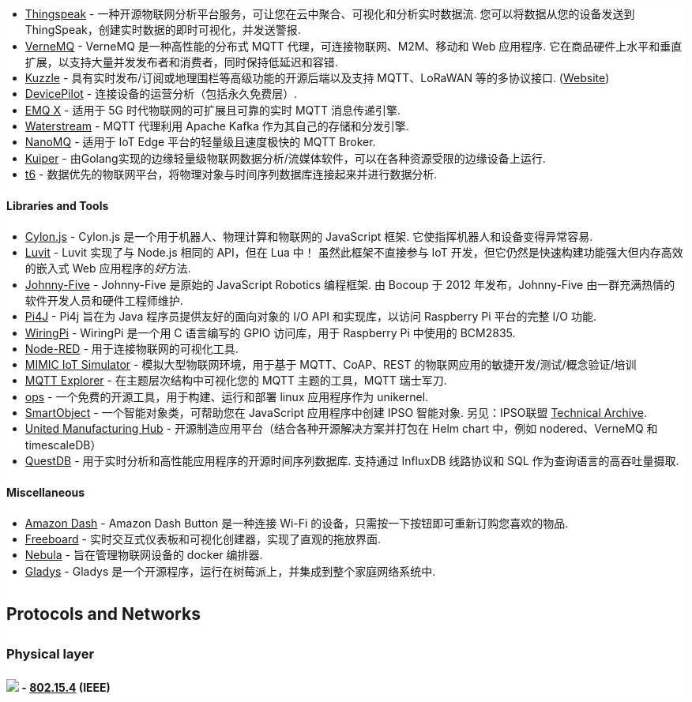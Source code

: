  - [Thingspeak](https://thingspeak.com/)  - 一种开源物联网分析平台服务，可让您在云中聚合、可视化和分析实时数据流. 您可以将数据从您的设备发送到 ThingSpeak，创建实时数据的即时可视化，并发送警报.
 - [VerneMQ](https://github.com/erlio/vernemq)  - VerneMQ 是一种高性能的分布式 MQTT 代理，可连接物联网、M2M、移动和 Web 应用程序. 它在商品硬件上水平和垂直扩展，以支持大量并发发布者和消费者，同时保持低延迟和容错.
 - [Kuzzle](https://github.com/kuzzleio/kuzzle)  - 具有实时发布/订阅或地理围栏等高级功能的开源后端以及支持 MQTT、LoRaWAN 等的多协议接口.  ([Website](https://kuzzle.io/solutions/technologies/iot-backend/))
 - [DevicePilot](https://www.devicepilot.com) - 连接设备的运营分析（包括永久免费层）.
 - [EMQ X](https://github.com/emqx/emqx) - 适用于 5G 时代物联网的可扩展且可靠的实时 MQTT 消息传递引擎.
 - [Waterstream](https://waterstream.io/) - MQTT 代理利用 Apache Kafka 作为其自己的存储和分发引擎.
 - [NanoMQ](https://github.com/nanomq/nanomq) - 适用于 IoT Edge 平台的轻量级且速度极快的 MQTT Broker.
 - [Kuiper](https://github.com/emqx/kuiper) - 由Golang实现的边缘轻量级物联网数据分析/流媒体软件，可以在各种资源受限的边缘设备上运行.
 - [t6](https://github.com/mathcoll/t6) - 数据优先的物联网平台，将物理对象与时间序列数据库连接起来并进行数据分析.

#### Libraries and Tools

 - [Cylon.js](http://cylonjs.com/)  - Cylon.js 是一个用于机器人、物理计算和物联网的 JavaScript 框架. 它使指挥机器人和设备变得异常容易.
 - [Luvit](https://luvit.io/)  - Luvit 实现了与 Node.js 相同的 API，但在 Lua 中！ 虽然此框架不直接参与 IoT 开发，但它仍然是快速构建功能强大但内存高效的嵌入式 Web 应用程序的*好*方法.
 - [Johnny-Five](http://johnny-five.io/)  - Johnny-Five 是原始的 JavaScript Robotics 编程框架. 由 Bocoup 于 2012 年发布，Johnny-Five 由一群充满热情的软件开发人员和硬件工程师维护.
 - [Pi4J](http://pi4j.com/) - Pi4j 旨在为 Java 程序员提供友好的面向对象的 I/O API 和实现库，以访问 Raspberry Pi 平台的完整 I/O 功能.
 - [WiringPi](http://wiringpi.com/) - WiringPi 是一个用 C 语言编写的 GPIO 访问库，用于 Raspberry Pi 中使用的 BCM2835.
 - [Node-RED](http://nodered.org/) - 用于连接物联网的可视化工具.
 - [MIMIC IoT Simulator](https://www.gambitcomm.com/site/iot_simulator.php) - 模拟大型物联网环境，用于基于 MQTT、CoAP、REST 的物联网应用的敏捷开发/测试/概念验证/培训
 - [MQTT Explorer](https://thomasnordquist.github.io/MQTT-Explorer/) - 在主题层次结构中可视化您的 MQTT 主题的工具，MQTT 瑞士军刀.
 - [ops](https://ops.city/) - 一个免费的开源工具，用于构建、运行和部署 linux 应用程序作为 unikernel.
 - [SmartObject](https://github.com/PeterEB/smartobject)  - 一个智能对象类，可帮助您在 JavaScript 应用程序中创建 IPSO 智能对象. 另见：IPSO联盟 [Technical Archive](http://www.ipso-alliance.org/ipso-community/resources/technical-archive/).
 - [United Manufacturing Hub](https://github.com/united-manufacturing-hub/united-manufacturing-hub) - 开源制造应用平台（结合各种开源解决方案并打包在 Helm chart 中，例如 nodered、VerneMQ 和 timescaleDB）
 - [QuestDB](https://github.com/questdb/questdb)  - 用于实时分析和高性能应用程序的开源时间序列数据库. 支持通过 InfluxDB 线路协议和 SQL 作为查询语言的高吞吐量摄取.

#### Miscellaneous

 - [Amazon Dash](https://fresh.amazon.com/dash/) - Amazon Dash Button 是一种连接 Wi-Fi 的设备，只需按一下按钮即可重新订购您喜欢的物品.
 - [Freeboard](http://freeboard.io/) - 实时交互式仪表板和可视化创建器，实现了直观的拖放界面.
 - [Nebula](http://nebula.readthedocs.io) - 旨在管理物联网设备的 docker 编排器.
 - [Gladys](https://gladysassistant.com) - Gladys 是一个开源程序，运行在树莓派上，并集成到整个家庭网络系统中.
## Protocols and Networks

### Physical layer

#### <img width="50" src="http://www.ieee802.org/15/pub/ieee802-15%20logo.jpg" /> - [802.15.4](https://en.wikipedia.org/wiki/IEEE_802.15.4) (IEEE)
